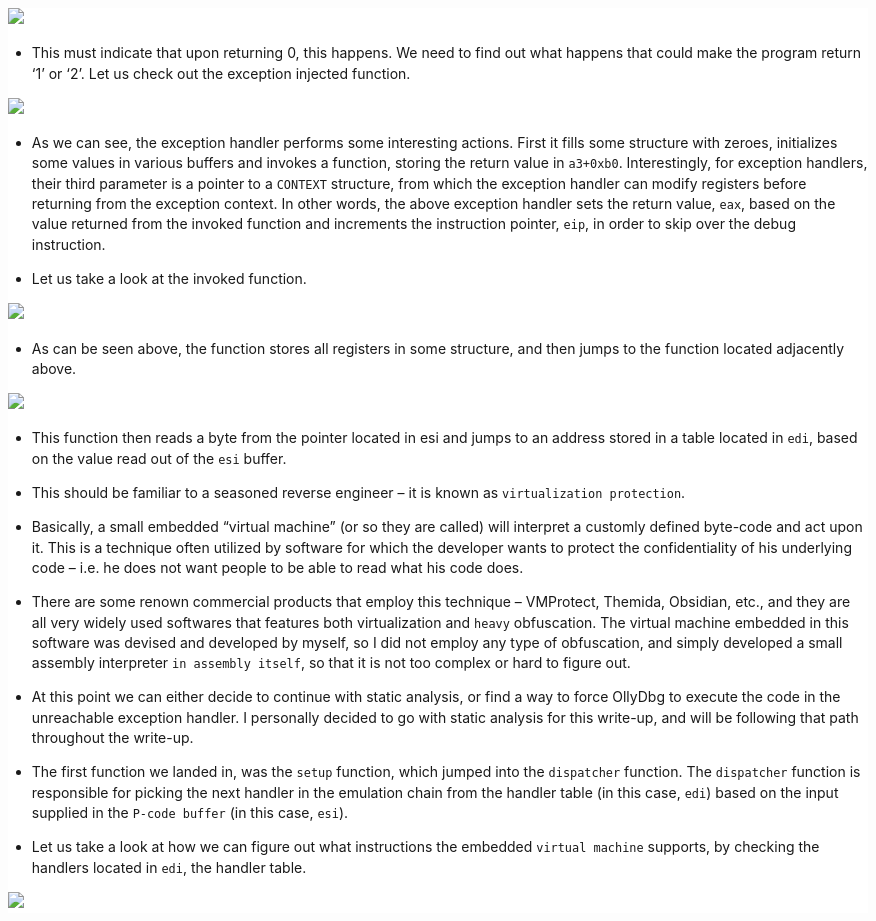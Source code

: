 <img src="https://cdn.discordapp.com/attachments/862667483709440010/866696046192623647/pasted_image_20.png">

- This must indicate that upon returning 0, this happens. We need to find out what happens that could make the program return ‘1’ or ‘2’. Let us check out the exception injected function.

<img src="https://cdn.discordapp.com/attachments/862667483709440010/866696171736268820/pasted_image_21.png">

- As we can see, the exception handler performs some interesting actions. First it fills some structure with zeroes, initializes some values in various buffers and invokes a function, storing the return value in `a3+0xb0`. Interestingly, for exception handlers, their third parameter is a pointer to a `CONTEXT` structure, from which the exception handler can modify registers before returning from the exception context. In other words, the above exception handler sets the return value, `eax`, based on the value returned from the invoked function and increments the instruction pointer, `eip`, in order to skip over the debug instruction.

- Let us take a look at the invoked function.

<img src="https://cdn.discordapp.com/attachments/862667483709440010/866696460224561152/pasted_image_22.png">

- As can be seen above, the function stores all registers in some structure, and then jumps to the function located adjacently above.

<img src="https://cdn.discordapp.com/attachments/862667483709440010/866696573961109514/pasted_image_23.png">

- This function then reads a byte from the pointer located in esi and jumps to an address stored in a table located in `edi`, based on the value read out of the `esi` buffer.

- This should be familiar to a seasoned reverse engineer – it is known as `virtualization protection`. 

- Basically, a small embedded “virtual machine” (or so they are called) will interpret a customly defined byte-code and act upon it. This is a technique often utilized by software for which the developer wants to protect the confidentiality of his underlying code – i.e. he does not want people to be able to read what his code does.

- There are some renown commercial products that employ this technique – VMProtect, Themida, Obsidian, etc., and they are all very widely used softwares that features both virtualization and `heavy` obfuscation. The virtual machine embedded in this software was devised and developed by myself, so I did not employ any type of obfuscation, and simply developed a small assembly interpreter `in assembly itself`, so that it is not too complex or hard to figure out.

- At this point we can either decide to continue with static analysis, or find a way to force OllyDbg to execute the code in the unreachable exception handler. I personally decided to go with static analysis for this write-up, and will be following that path throughout the write-up.

- The first function we landed in, was the `setup` function, which jumped into the `dispatcher` function. The `dispatcher` function is responsible for picking the next handler in the emulation chain from the handler table (in this case, `edi`) based on the input supplied in the `P-code buffer` (in this case, `esi`).

- Let us take a look at how we can figure out what instructions the embedded `virtual machine` supports, by checking the handlers located in `edi`, the handler table.

<img src="https://cdn.discordapp.com/attachments/862667483709440010/866697301748482068/pasted_image_24.png">
